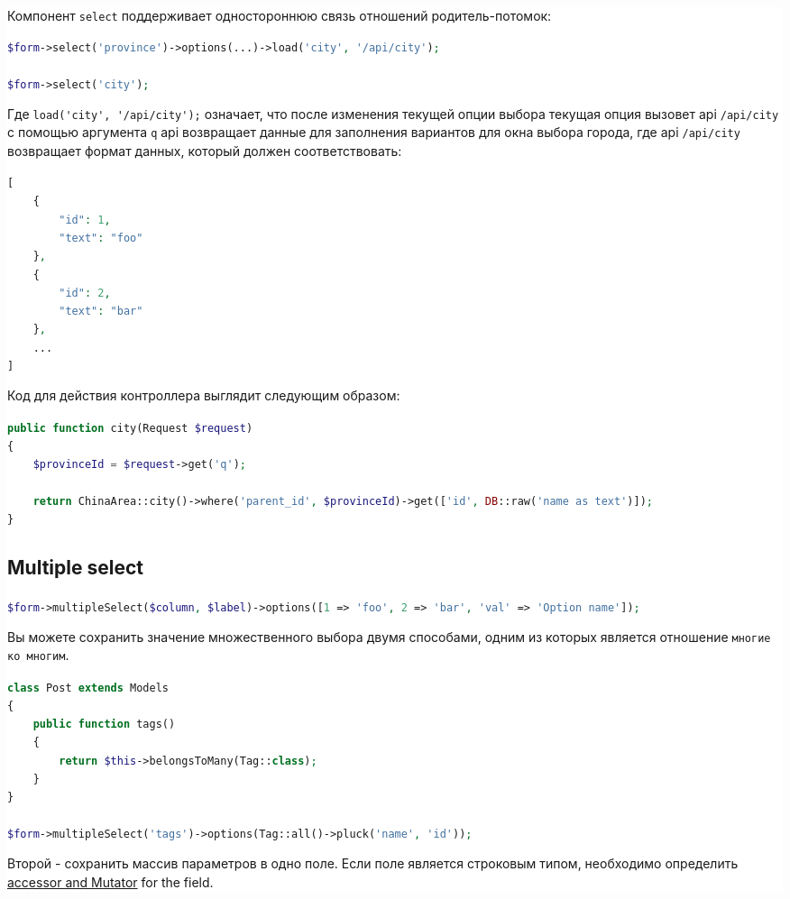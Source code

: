 Компонент `select` поддерживает одностороннюю связь отношений родитель-потомок:
```php
$form->select('province')->options(...)->load('city', '/api/city');

$form->select('city');
```
Где `load('city', '/api/city');` означает, что после изменения текущей опции выбора текущая опция вызовет api `/api/city` с помощью аргумента `q` api возвращает данные для заполнения вариантов для окна выбора города, где api `/api/city` возвращает формат данных, который должен соответствовать:
```php
[
    {
        "id": 1,
        "text": "foo"
    },
    {
        "id": 2,
        "text": "bar"
    },
    ...
]
```
Код для действия контроллера выглядит следующим образом:
```php
public function city(Request $request)
{
    $provinceId = $request->get('q');

    return ChinaArea::city()->where('parent_id', $provinceId)->get(['id', DB::raw('name as text')]);
}
```
Multiple select
------------
```php
$form->multipleSelect($column, $label)->options([1 => 'foo', 2 => 'bar', 'val' => 'Option name']);
```
Вы можете сохранить значение множественного выбора двумя способами, одним из которых является отношение `многие ко многим`.
```php
class Post extends Models
{
    public function tags()
    {
        return $this->belongsToMany(Tag::class);
    }
}

$form->multipleSelect('tags')->options(Tag::all()->pluck('name', 'id'));
```
Второй - сохранить массив параметров в одно поле. Если поле является строковым типом, необходимо определить [accessor and Mutator](https://laravel.com/docs/5.6/eloquent-mutators) for the field.
